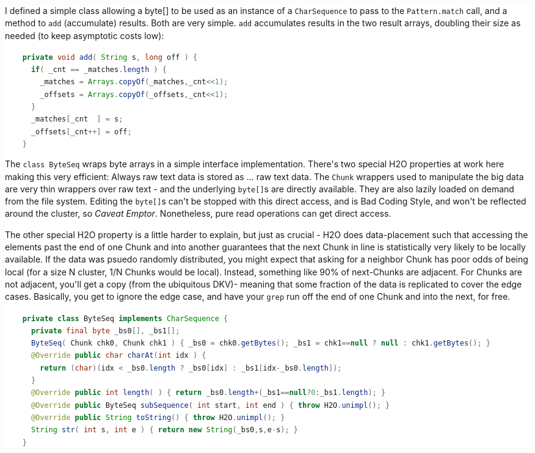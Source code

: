 I defined a simple class allowing a byte[] to be used as an instance of a
`CharSequence` to pass to the `Pattern.match` call, and a method to `add`
(accumulate) results.  Both are very simple.  `add` accumulates results in the
two result arrays, doubling their size as needed (to keep asymptotic costs
low):

```java
    private void add( String s, long off ) {
      if( _cnt == _matches.length ) {
        _matches = Arrays.copyOf(_matches,_cnt<<1);
        _offsets = Arrays.copyOf(_offsets,_cnt<<1);
      }
      _matches[_cnt  ] = s;
      _offsets[_cnt++] = off;
    }
```

The `class ByteSeq` wraps byte arrays in a simple interface implementation.
There's two special H2O properties at work here making this very efficient:
Always raw text data is stored as ... raw text data.  The `Chunk` wrappers used
to manipulate the big data are very thin wrappers over raw text - and the
underlying `byte[]`s are directly available.  They are also lazily loaded on
demand from the file system.  Editing the `byte[]`s can't be stopped with this
direct access, and is Bad Coding Style, and won't be reflected around the
cluster, so *Caveat Emptor*.  Nonetheless, pure read operations can get direct
access.

The other special H2O property is a little harder to explain, but just as
crucial - H2O does data-placement such that accessing the elements past the end
of one Chunk and into another guarantees that the next Chunk in line is
statistically very likely to be locally available.  If the data was psuedo
randomly distributed, you might expect that asking for a neighbor Chunk has
poor odds of being local (for a size N cluster, 1/N Chunks would be local).
Instead, something like 90% of next-Chunks are adjacent.  For Chunks are not
adjacent, you'll get a copy (from the ubiquitous DKV)- meaning that some
fraction of the data is replicated to cover the edge cases.  Basically, you get
to ignore the edge case, and have your `grep` run off the end of one Chunk and
into the next, for free.

```java
    private class ByteSeq implements CharSequence {
      private final byte _bs0[], _bs1[];
      ByteSeq( Chunk chk0, Chunk chk1 ) { _bs0 = chk0.getBytes(); _bs1 = chk1==null ? null : chk1.getBytes(); }
      @Override public char charAt(int idx ) { 
        return (char)(idx < _bs0.length ? _bs0[idx] : _bs1[idx-_bs0.length]); 
      }
      @Override public int length( ) { return _bs0.length+(_bs1==null?0:_bs1.length); }
      @Override public ByteSeq subSequence( int start, int end ) { throw H2O.unimpl(); }
      @Override public String toString() { throw H2O.unimpl(); }
      String str( int s, int e ) { return new String(_bs0,s,e-s); }
    }
```
